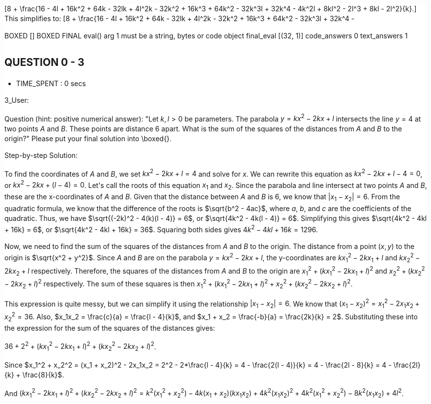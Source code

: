 \[8 + \frac{16 - 4l + 16k^2 + 64k - 32lk + 4l^2k - 32k^2 + 16k^3 + 64k^2 - 32k^3l + 32k^4 - 4k^2l + 8kl^2 - 2l^3 + 8kl - 2l^2}{k}.\]
This simplifies to:
\[8 + \frac{16 - 4l + 16k^2 + 64k - 32lk + 4l^2k - 32k^2 + 16k^3 + 64k^2 - 32k^3l + 32k^4 -

BOXED []
BOXED FINAL 
eval() arg 1 must be a string, bytes or code object final_eval
[(32, 1)]
code_answers 0 text_answers 1



## QUESTION 0 - 3 
- TIME_SPENT : 0 secs

3_User:

Question (hint: positive numerical answer):
"Let $k, l > 0$ be parameters. The parabola $y = kx^2 - 2kx + l$ intersects the line $y = 4$ at two points $A$ and $B$. These points are distance 6 apart. What is the sum of the squares of the distances from $A$ and $B$ to the origin?"
Please put your final solution into \boxed{}.

Step-by-step Solution:



To find the coordinates of $A$ and $B$, we set $kx^2 - 2kx + l = 4$ and solve for $x$. We can rewrite this equation as $kx^2 - 2kx + l - 4 = 0$, or $kx^2 - 2kx + (l - 4) = 0$. Let's call the roots of this equation $x_1$ and $x_2$. Since the parabola and line intersect at two points $A$ and $B$, these are the x-coordinates of $A$ and $B$. Given that the distance between $A$ and $B$ is 6, we know that $|x_1 - x_2| = 6$. From the quadratic formula, we know that the difference of the roots is $\sqrt{b^2 - 4ac}$, where $a$, $b$, and $c$ are the coefficients of the quadratic. Thus, we have $\sqrt{(-2k)^2 - 4(k)(l - 4)} = 6$, or $\sqrt{4k^2 - 4k(l - 4)} = 6$. Simplifying this gives $\sqrt{4k^2 - 4kl + 16k} = 6$, or $\sqrt{4k^2 - 4kl + 16k} = 36$. Squaring both sides gives $4k^2 - 4kl + 16k = 1296$.

Now, we need to find the sum of the squares of the distances from $A$ and $B$ to the origin. The distance from a point $(x, y)$ to the origin is $\sqrt{x^2 + y^2}$. Since $A$ and $B$ are on the parabola $y = kx^2 - 2kx + l$, the y-coordinates are $kx_1^2 - 2kx_1 + l$ and $kx_2^2 - 2kx_2 + l$ respectively. Therefore, the squares of the distances from $A$ and $B$ to the origin are $x_1^2 + (kx_1^2 - 2kx_1 + l)^2$ and $x_2^2 + (kx_2^2 - 2kx_2 + l)^2$ respectively. The sum of these squares is then $x_1^2 + (kx_1^2 - 2kx_1 + l)^2 + x_2^2 + (kx_2^2 - 2kx_2 + l)^2$.

This expression is quite messy, but we can simplify it using the relationship $|x_1 - x_2| = 6$. We know that $(x_1 - x_2)^2 = x_1^2 - 2x_1x_2 + x_2^2 = 36$. Also, $x_1x_2 = \frac{c}{a} = \frac{l - 4}{k}$, and $x_1 + x_2 = \frac{-b}{a} = \frac{2k}{k} = 2$. Substituting these into the expression for the sum of the squares of the distances gives:

$36 + 2^2 + (kx_1^2 - 2kx_1 + l)^2 + (kx_2^2 - 2kx_2 + l)^2$.

Since $x_1^2 + x_2^2 = (x_1 + x_2)^2 - 2x_1x_2 = 2^2 - 2*\frac{l - 4}{k} = 4 - \frac{2(l - 4)}{k} = 4 - \frac{2l - 8}{k} = 4 - \frac{2l}{k} + \frac{8}{k}$.

And $(kx_1^2 - 2kx_1 + l)^2 + (kx_2^2 - 2kx_2 + l)^2 = k^2(x_1^2 + x_2^2) - 4k(x_1 + x_2)(kx_1x_2) + 4k^2(x_1x_2)^2 + 4k^2(x_1^2 + x_2^2) - 8k^2(x_1x_2) + 4l^2$.
